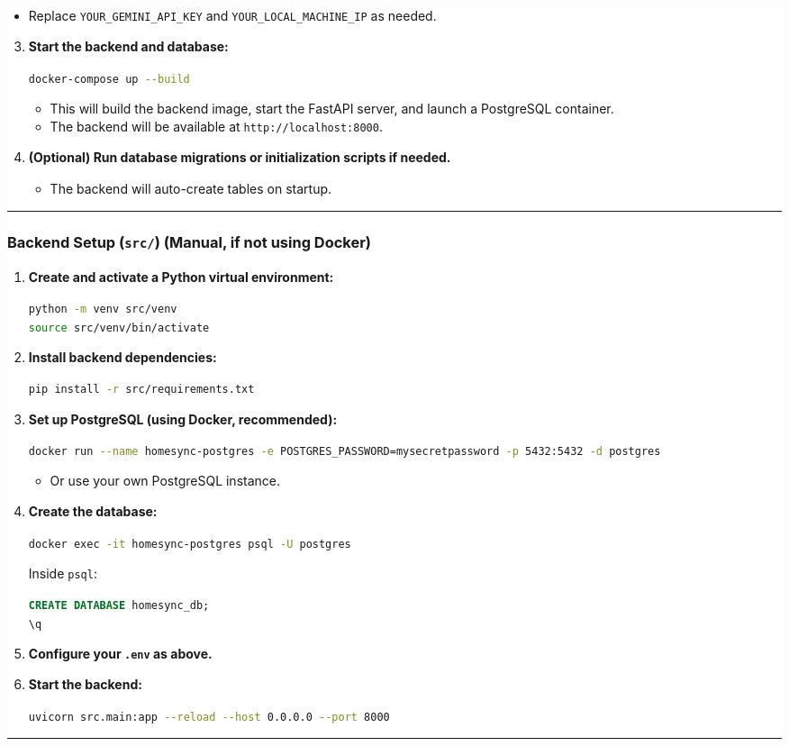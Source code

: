    - Replace `YOUR_GEMINI_API_KEY` and `YOUR_LOCAL_MACHINE_IP` as needed.

3. **Start the backend and database:**

   ```bash
   docker-compose up --build
   ```

   - This will build the backend image, start the FastAPI server, and launch a PostgreSQL container.
   - The backend will be available at `http://localhost:8000`.

4. **(Optional) Run database migrations or initialization scripts if needed.**
   - The backend will auto-create tables on startup.

---

### Backend Setup (`src/`) (Manual, if not using Docker)

1. **Create and activate a Python virtual environment:**

   ```bash
   python -m venv src/venv
   source src/venv/bin/activate
   ```

2. **Install backend dependencies:**

   ```bash
   pip install -r src/requirements.txt
   ```

3. **Set up PostgreSQL (using Docker, recommended):**

   ```bash
   docker run --name homesync-postgres -e POSTGRES_PASSWORD=mysecretpassword -p 5432:5432 -d postgres
   ```

   - Or use your own PostgreSQL instance.

4. **Create the database:**

   ```bash
   docker exec -it homesync-postgres psql -U postgres
   ```

   Inside `psql`:

   ```sql
   CREATE DATABASE homesync_db;
   \q
   ```

5. **Configure your `.env` as above.**

6. **Start the backend:**
   ```bash
   uvicorn src.main:app --reload --host 0.0.0.0 --port 8000
   ```

---
